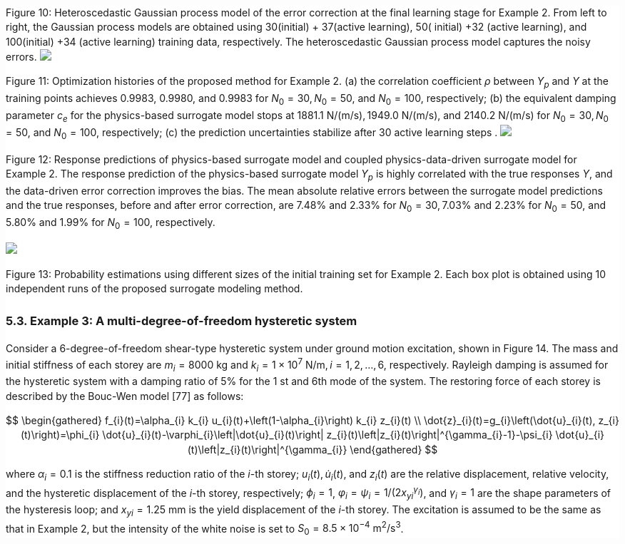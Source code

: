 Figure 10: Heteroscedastic Gaussian process model of the error correction at the final learning stage for Example 2. From left to right, the Gaussian process models are obtained using 30(initial) + 37(active learning), $50($ initial) +32 (active learning), and 100(initial) +34 (active learning) training data, respectively. The heteroscedastic Gaussian process model captures the noisy errors.
![](https://cdn.mathpix.com/cropped/2024_04_26_f96d6c8266c4529b7fbag-15.jpg?height=420&width=1588&top_left_y=372&top_left_x=240)

Figure 11: Optimization histories of the proposed method for Example 2. (a) the correlation coefficient $\rho$ between $Y_{p}$ and $Y$ at the training points achieves 0.9983, 0.9980, and 0.9983 for $N_{0}=30, N_{0}=50$, and $N_{0}=100$, respectively; (b) the equivalent damping parameter $c_{e}$ for the physics-based surrogate model stops at $1881.1 \mathrm{~N} /(\mathrm{m} / \mathrm{s}), 1949.0 \mathrm{~N} /(\mathrm{m} / \mathrm{s})$, and $2140.2 \mathrm{~N} /(\mathrm{m} / \mathrm{s})$ for $N_{0}=30, N_{0}=50$, and $N_{0}=100$, respectively; (c) the prediction uncertainties stabilize after 30 active learning steps .
![](https://cdn.mathpix.com/cropped/2024_04_26_f96d6c8266c4529b7fbag-15.jpg?height=422&width=1590&top_left_y=1094&top_left_x=238)

Figure 12: Response predictions of physics-based surrogate model and coupled physics-data-driven surrogate model for Example 2. The response prediction of the physics-based surrogate model $Y_{p}$ is highly correlated with the true responses $Y$, and the data-driven error correction improves the bias. The mean absolute relative errors between the surrogate model predictions and the true responses, before and after error correction, are $7.48 \%$ and $2.33 \%$ for $N_{0}=30,7.03 \%$ and $2.23 \%$ for $N_{0}=50$, and $5.80 \%$ and $1.99 \%$ for $N_{0}=100$, respectively.

![](https://cdn.mathpix.com/cropped/2024_04_26_f96d6c8266c4529b7fbag-15.jpg?height=465&width=717&top_left_y=1818&top_left_x=675)

Figure 13: Probability estimations using different sizes of the initial training set for Example 2. Each box plot is obtained using 10 independent runs of the proposed surrogate modeling method.

### 5.3. Example 3: A multi-degree-of-freedom hysteretic system

Consider a 6-degree-of-freedom shear-type hysteretic system under ground motion excitation, shown in Figure 14. The mass and initial stiffness of each storey are $m_{i}=8000 \mathrm{~kg}$ and $k_{i}=1 \times 10^{7} \mathrm{~N} / \mathrm{m}, i=1,2, \ldots, 6$, respectively. Rayleigh damping is assumed for the hysteretic system with a damping ratio of $5 \%$ for the 1 st and 6th mode of the system. The restoring force of each storey is described by the Bouc-Wen model [77] as follows:

$$
\begin{gathered}
f_{i}(t)=\alpha_{i} k_{i} u_{i}(t)+\left(1-\alpha_{i}\right) k_{i} z_{i}(t) \\
\dot{z}_{i}(t)=g_{i}\left(\dot{u}_{i}(t), z_{i}(t)\right)=\phi_{i} \dot{u}_{i}(t)-\varphi_{i}\left|\dot{u}_{i}(t)\right| z_{i}(t)\left|z_{i}(t)\right|^{\gamma_{i}-1}-\psi_{i} \dot{u}_{i}(t)\left|z_{i}(t)\right|^{\gamma_{i}}
\end{gathered}
$$

where $\alpha_{i}=0.1$ is the stiffness reduction ratio of the $i$-th storey; $u_{i}(t), \dot{u}_{i}(t)$, and $z_{i}(t)$ are the relative displacement, relative velocity, and the hysteretic displacement of the $i$-th storey, respectively; $\phi_{i}=1$, $\varphi_{i}=\psi_{i}=1 /\left(2 x_{y i}^{\gamma_{i}}\right)$, and $\gamma_{i}=1$ are the shape parameters of the hysteresis loop; and $x_{y i}=1.25 \mathrm{~mm}$ is the yield displacement of the $i$-th storey. The excitation is assumed to be the same as that in Example 2, but the intensity of the white noise is set to $S_{0}=8.5 \times 10^{-4} \mathrm{~m}^{2} / \mathrm{s}^{3}$.


[^0]:    ${ }^{*}$ Corresponding author